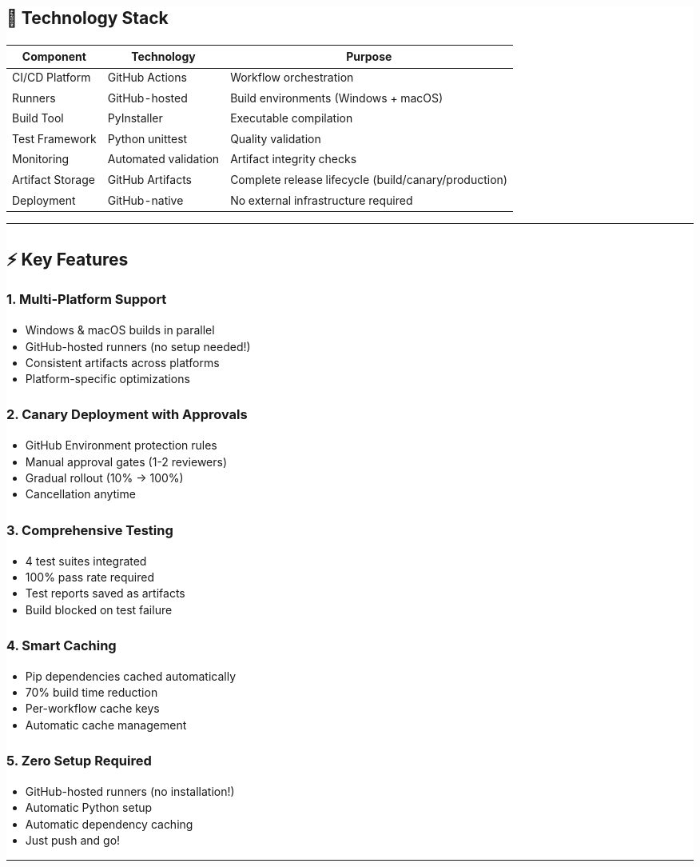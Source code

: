 ## 🔧 Technology Stack

| Component | Technology | Purpose |
|-----------|------------|---------|
| CI/CD Platform | GitHub Actions | Workflow orchestration |
| Runners | GitHub-hosted | Build environments (Windows + macOS) |
| Build Tool | PyInstaller | Executable compilation |
| Test Framework | Python unittest | Quality validation |
| Monitoring | Automated validation | Artifact integrity checks |
| Artifact Storage | GitHub Artifacts | Complete release lifecycle (build/canary/production) |
| Deployment | GitHub-native | No external infrastructure required |

---

## ⚡ Key Features

### 1. Multi-Platform Support
- Windows & macOS builds in parallel
- GitHub-hosted runners (no setup needed!)
- Consistent artifacts across platforms
- Platform-specific optimizations

### 2. Canary Deployment with Approvals
- GitHub Environment protection rules
- Manual approval gates (1-2 reviewers)
- Gradual rollout (10% → 100%)
- Cancellation anytime

### 3. Comprehensive Testing
- 4 test suites integrated
- 100% pass rate required
- Test reports saved as artifacts
- Build blocked on test failure

### 4. Smart Caching
- Pip dependencies cached automatically
- 70% build time reduction
- Per-workflow cache keys
- Automatic cache management

### 5. Zero Setup Required
- GitHub-hosted runners (no installation!)
- Automatic Python setup
- Automatic dependency caching
- Just push and go!

---